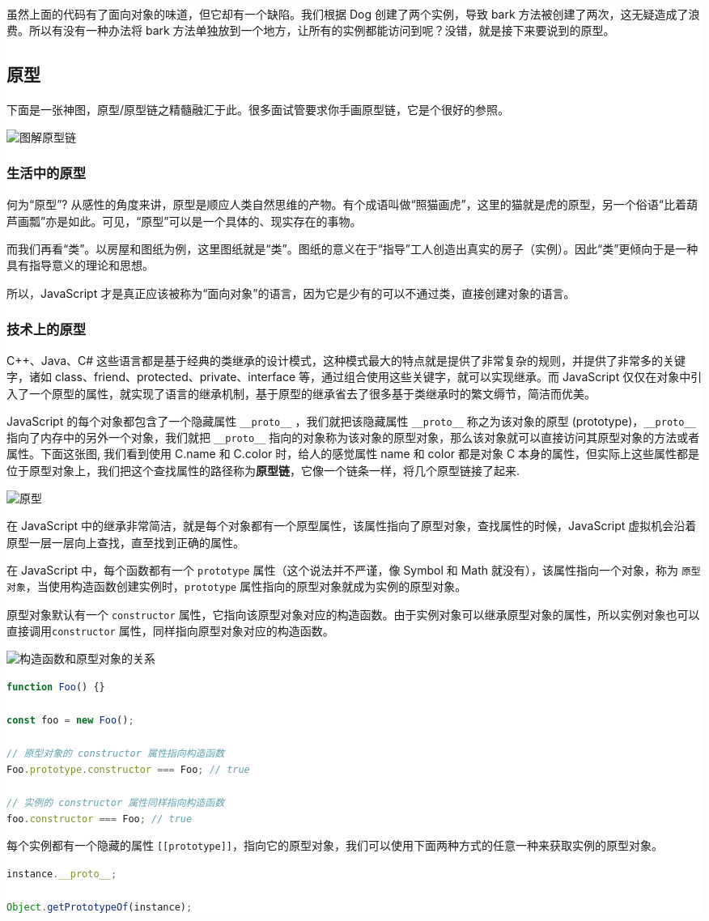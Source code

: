 虽然上面的代码有了面向对象的味道，但它却有一个缺陷。我们根据 Dog 创建了两个实例，导致 bark 方法被创建了两次，这无疑造成了浪费。所以有没有一种办法将 bark 方法单独放到一个地方，让所有的实例都能访问到呢？没错，就是接下来要说到的原型。

## 原型

下面是一张神图，原型/原型链之精髓融汇于此。很多面试管要求你手画原型链，它是个很好的参照。

![图解原型链](https://edge.yancey.app/beg/161c172f0c940ffe.png)

### 生活中的原型

何为“原型”? 从感性的角度来讲，原型是顺应人类自然思维的产物。有个成语叫做“照猫画虎”，这里的猫就是虎的原型，另一个俗语“比着葫芦画瓢”亦是如此。可见，“原型”可以是一个具体的、现实存在的事物。

而我们再看“类”。以房屋和图纸为例，这里图纸就是“类”。图纸的意义在于“指导”工人创造出真实的房子（实例）。因此“类”更倾向于是一种具有指导意义的理论和思想。

所以，JavaScript 才是真正应该被称为“面向对象”的语言，因为它是少有的可以不通过类，直接创建对象的语言。

### 技术上的原型

C++、Java、C# 这些语言都是基于经典的类继承的设计模式，这种模式最大的特点就是提供了非常复杂的规则，并提供了非常多的关键字，诸如 class、friend、protected、private、interface 等，通过组合使用这些关键字，就可以实现继承。而 JavaScript 仅仅在对象中引入了一个原型的属性，就实现了语言的继承机制，基于原型的继承省去了很多基于类继承时的繁文缛节，简洁而优美。

JavaScript 的每个对象都包含了一个隐藏属性 `__proto__` ，我们就把该隐藏属性 `__proto__` 称之为该对象的原型 (prototype)，`__proto__` 指向了内存中的另外一个对象，我们就把 `__proto__` 指向的对象称为该对象的原型对象，那么该对象就可以直接访问其原型对象的方法或者属性。下面这张图, 我们看到使用 C.name 和 C.color 时，给人的感觉属性 name 和 color 都是对象 C 本身的属性，但实际上这些属性都是位于原型对象上，我们把这个查找属性的路径称为**原型链**，它像一个链条一样，将几个原型链接了起来.

![原型](https://edge.yancey.app/beg/xpyiw9l3-1652558442902.webp)

在 JavaScript 中的继承非常简洁，就是每个对象都有一个原型属性，该属性指向了原型对象，查找属性的时候，JavaScript 虚拟机会沿着原型一层一层向上查找，直至找到正确的属性。

在 JavaScript 中，每个函数都有一个 `prototype` 属性（这个说法并不严谨，像 Symbol 和 Math 就没有），该属性指向一个对象，称为 `原型对象`，当使用构造函数创建实例时，`prototype` 属性指向的原型对象就成为实例的原型对象。

原型对象默认有一个 `constructor` 属性，它指向该原型对象对应的构造函数。由于实例对象可以继承原型对象的属性，所以实例对象也可以直接调用`constructor` 属性，同样指向原型对象对应的构造函数。

![构造函数和原型对象的关系](https://edge.yancey.app/beg/68747470733a2f2f7773312e73696e61696d672e636e2f6c617267652f303036744e6337396c79316730326a3731396164626a333076613034696a72772e6a7067.jpeg)

```js
function Foo() {}

const foo = new Foo();

// 原型对象的 constructor 属性指向构造函数
Foo.prototype.constructor === Foo; // true

// 实例的 constructor 属性同样指向构造函数
foo.constructor === Foo; // true
```

每个实例都有一个隐藏的属性 `[[prototype]]`，指向它的原型对象，我们可以使用下面两种方式的任意一种来获取实例的原型对象。

```js
instance.__proto__;

Object.getPrototypeOf(instance);
```

